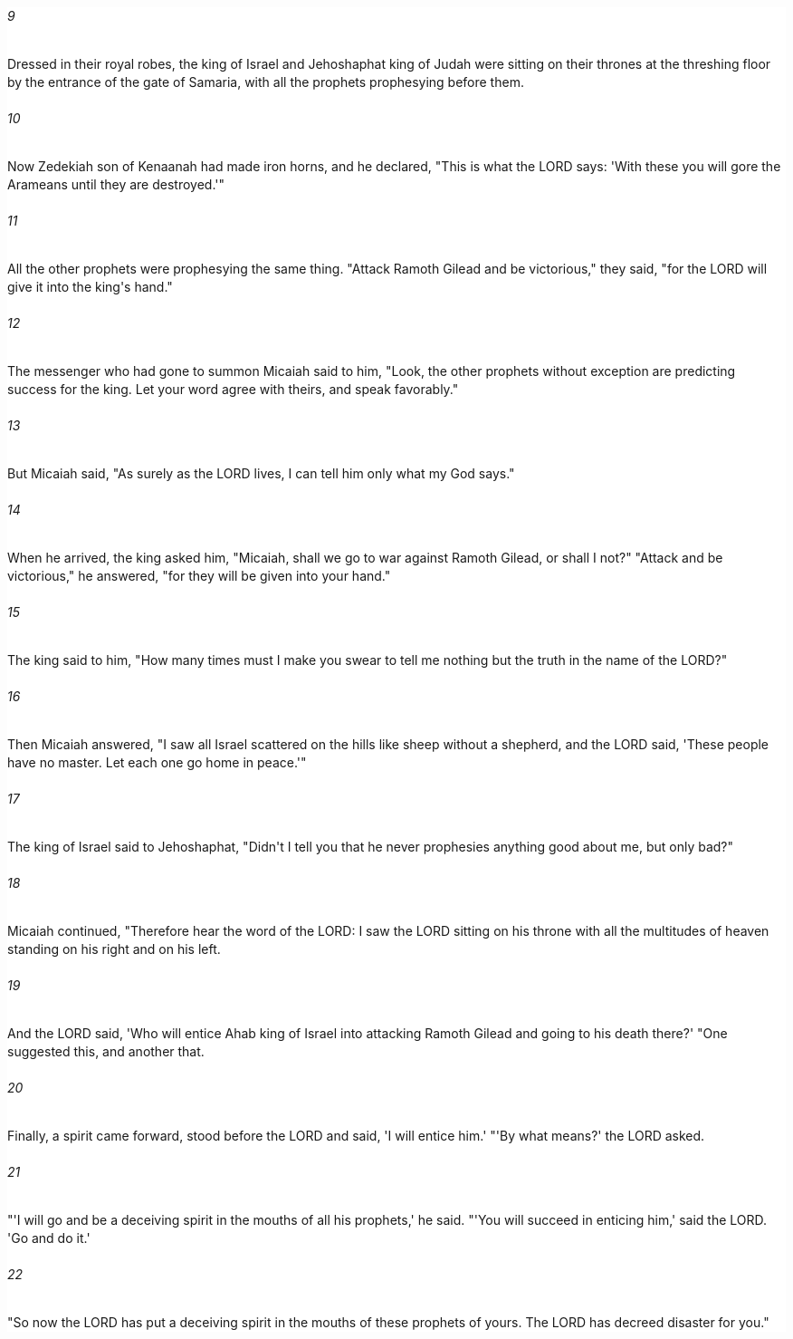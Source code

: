 ###### 9 
Dressed in their royal robes, the king of Israel and Jehoshaphat king of Judah were sitting on their thrones at the threshing floor by the entrance of the gate of Samaria, with all the prophets prophesying before them. 

###### 10 
Now Zedekiah son of Kenaanah had made iron horns, and he declared, "This is what the LORD says: 'With these you will gore the Arameans until they are destroyed.'" 

###### 11 
All the other prophets were prophesying the same thing. "Attack Ramoth Gilead and be victorious," they said, "for the LORD will give it into the king's hand." 

###### 12 
The messenger who had gone to summon Micaiah said to him, "Look, the other prophets without exception are predicting success for the king. Let your word agree with theirs, and speak favorably." 

###### 13 
But Micaiah said, "As surely as the LORD lives, I can tell him only what my God says." 

###### 14 
When he arrived, the king asked him, "Micaiah, shall we go to war against Ramoth Gilead, or shall I not?" "Attack and be victorious," he answered, "for they will be given into your hand." 

###### 15 
The king said to him, "How many times must I make you swear to tell me nothing but the truth in the name of the LORD?" 

###### 16 
Then Micaiah answered, "I saw all Israel scattered on the hills like sheep without a shepherd, and the LORD said, 'These people have no master. Let each one go home in peace.'" 

###### 17 
The king of Israel said to Jehoshaphat, "Didn't I tell you that he never prophesies anything good about me, but only bad?" 

###### 18 
Micaiah continued, "Therefore hear the word of the LORD: I saw the LORD sitting on his throne with all the multitudes of heaven standing on his right and on his left. 

###### 19 
And the LORD said, 'Who will entice Ahab king of Israel into attacking Ramoth Gilead and going to his death there?' "One suggested this, and another that. 

###### 20 
Finally, a spirit came forward, stood before the LORD and said, 'I will entice him.' "'By what means?' the LORD asked. 

###### 21 
"'I will go and be a deceiving spirit in the mouths of all his prophets,' he said. "'You will succeed in enticing him,' said the LORD. 'Go and do it.' 

###### 22 
"So now the LORD has put a deceiving spirit in the mouths of these prophets of yours. The LORD has decreed disaster for you." 
